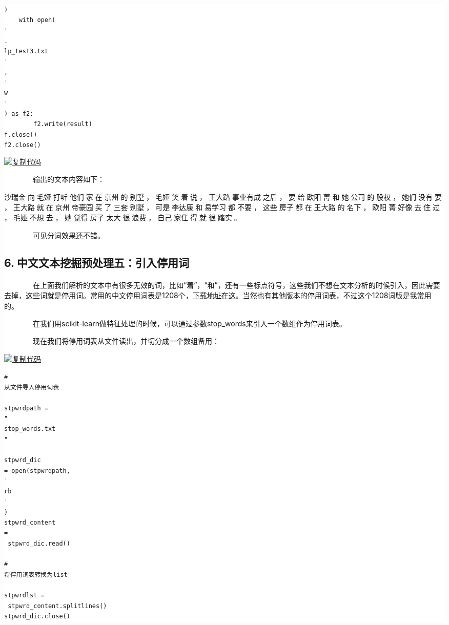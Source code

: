 ```
)
    with open(
'
.
lp_test3.txt
'
, 
'
w
'
) as f2:
        f2.write(result)
f.close()
f2.close()  
```

[![](http://common.cnblogs.com/images/copycode.gif "复制代码")](javascript:void%280%29;)

　　　　输出的文本内容如下：

沙瑞金 向 毛娅 打听 他们 家 在 京州 的 别墅 ， 毛娅 笑 着 说 ， 王大路 事业有成 之后 ， 要 给 欧阳 菁 和 她 公司 的 股权 ， 她们 没有 要 ， 王大路 就 在 京州 帝豪园 买 了 三套 别墅 ， 可是 李达康 和 易学习 都 不要 ， 这些 房子 都 在 王大路 的 名下 ， 欧阳 菁 好像 去 住 过 ， 毛娅 不想 去 ， 她 觉得 房子 太大 很 浪费 ， 自己 家住 得 就 很 踏实 。

　　　　可见分词效果还不错。

## 6. 中文文本挖掘预处理五：引入停用词

　　　　在上面我们解析的文本中有很多无效的词，比如“着”，“和”，还有一些标点符号，这些我们不想在文本分析的时候引入，因此需要去掉，这些词就是停用词。常用的中文停用词表是1208个，[下载地址在这](http://files.cnblogs.com/files/pinard/stop_words.zip)。当然也有其他版本的停用词表，不过这个1208词版是我常用的。

　　　　在我们用scikit-learn做特征处理的时候，可以通过参数stop\_words来引入一个数组作为停用词表。

　　　　现在我们将停用词表从文件读出，并切分成一个数组备用：

[![](http://common.cnblogs.com/images/copycode.gif "复制代码")](javascript:void%280%29;)

```
#
从文件导入停用词表

stpwrdpath = 
"
stop_words.txt
"

stpwrd_dic 
= open(stpwrdpath, 
'
rb
'
)
stpwrd_content 
=
 stpwrd_dic.read()

#
将停用词表转换为list  

stpwrdlst =
 stpwrd_content.splitlines()
stpwrd_dic.close()
```
